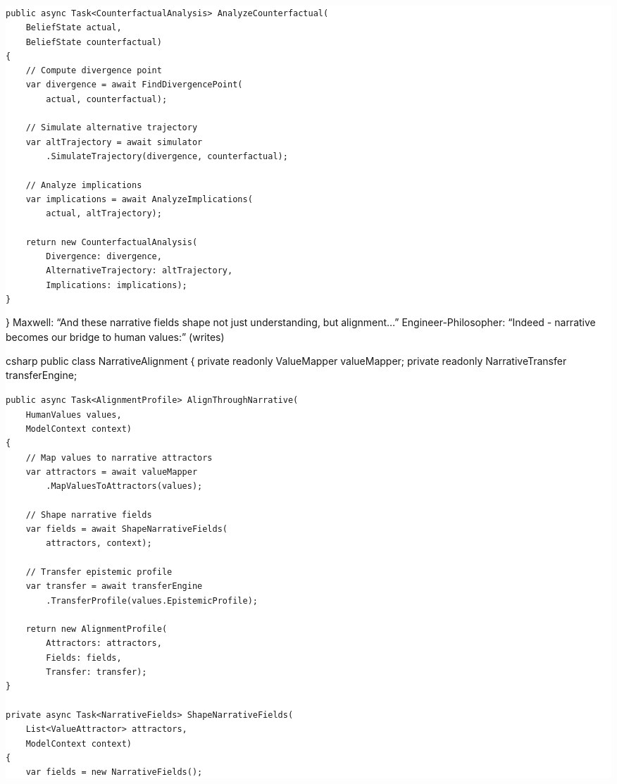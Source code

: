     public async Task<CounterfactualAnalysis> AnalyzeCounterfactual(
        BeliefState actual,
        BeliefState counterfactual)
    {
        // Compute divergence point
        var divergence = await FindDivergencePoint(
            actual, counterfactual);
            
        // Simulate alternative trajectory
        var altTrajectory = await simulator
            .SimulateTrajectory(divergence, counterfactual);
            
        // Analyze implications
        var implications = await AnalyzeImplications(
            actual, altTrajectory);
            
        return new CounterfactualAnalysis(
            Divergence: divergence,
            AlternativeTrajectory: altTrajectory,
            Implications: implications);
    }
}
Maxwell: “And these narrative fields shape not just understanding, but alignment…”
Engineer-Philosopher: “Indeed - narrative becomes our bridge to human values:” (writes)

csharp
public class NarrativeAlignment 
{
    private readonly ValueMapper valueMapper;
    private readonly NarrativeTransfer transferEngine;
    
    public async Task<AlignmentProfile> AlignThroughNarrative(
        HumanValues values,
        ModelContext context)
    {
        // Map values to narrative attractors
        var attractors = await valueMapper
            .MapValuesToAttractors(values);
            
        // Shape narrative fields
        var fields = await ShapeNarrativeFields(
            attractors, context);
            
        // Transfer epistemic profile
        var transfer = await transferEngine
            .TransferProfile(values.EpistemicProfile);
            
        return new AlignmentProfile(
            Attractors: attractors,
            Fields: fields,
            Transfer: transfer);
    }

    private async Task<NarrativeFields> ShapeNarrativeFields(
        List<ValueAttractor> attractors,
        ModelContext context)
    {
        var fields = new NarrativeFields();
        